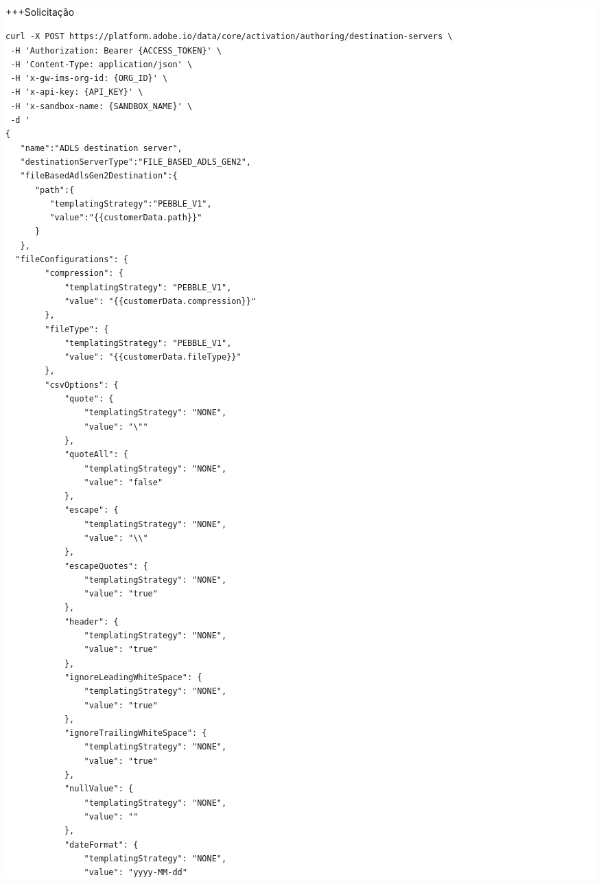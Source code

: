 +++Solicitação

```shell
curl -X POST https://platform.adobe.io/data/core/activation/authoring/destination-servers \
 -H 'Authorization: Bearer {ACCESS_TOKEN}' \
 -H 'Content-Type: application/json' \
 -H 'x-gw-ims-org-id: {ORG_ID}' \
 -H 'x-api-key: {API_KEY}' \
 -H 'x-sandbox-name: {SANDBOX_NAME}' \
 -d '
{
   "name":"ADLS destination server",
   "destinationServerType":"FILE_BASED_ADLS_GEN2",
   "fileBasedAdlsGen2Destination":{
      "path":{
         "templatingStrategy":"PEBBLE_V1",
         "value":"{{customerData.path}}"
      }
   },
  "fileConfigurations": {
        "compression": {
            "templatingStrategy": "PEBBLE_V1",
            "value": "{{customerData.compression}}"
        },
        "fileType": {
            "templatingStrategy": "PEBBLE_V1",
            "value": "{{customerData.fileType}}"
        },
        "csvOptions": {
            "quote": {
                "templatingStrategy": "NONE",
                "value": "\""
            },
            "quoteAll": {
                "templatingStrategy": "NONE",
                "value": "false"
            },
            "escape": {
                "templatingStrategy": "NONE",
                "value": "\\"
            },
            "escapeQuotes": {
                "templatingStrategy": "NONE",
                "value": "true"
            },
            "header": {
                "templatingStrategy": "NONE",
                "value": "true"
            },
            "ignoreLeadingWhiteSpace": {
                "templatingStrategy": "NONE",
                "value": "true"
            },
            "ignoreTrailingWhiteSpace": {
                "templatingStrategy": "NONE",
                "value": "true"
            },
            "nullValue": {
                "templatingStrategy": "NONE",
                "value": ""
            },
            "dateFormat": {
                "templatingStrategy": "NONE",
                "value": "yyyy-MM-dd"
```